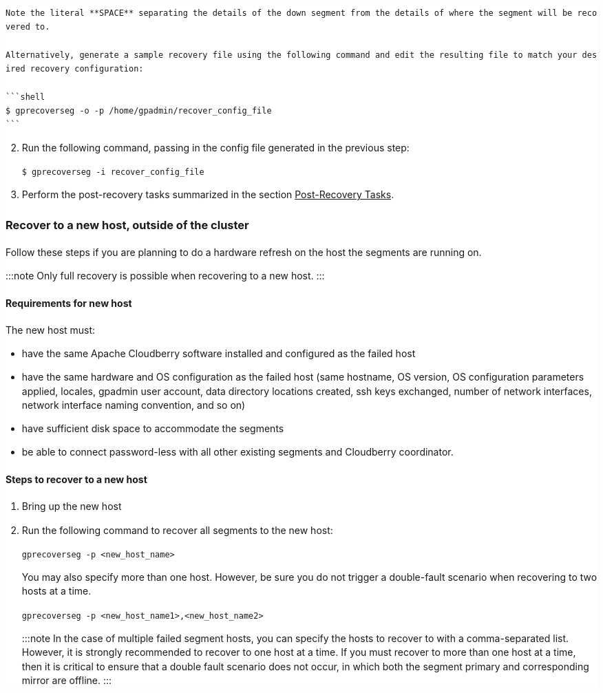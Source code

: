     Note the literal **SPACE** separating the details of the down segment from the details of where the segment will be recovered to.

    Alternatively, generate a sample recovery file using the following command and edit the resulting file to match your desired recovery configuration:

    ```shell
    $ gprecoverseg -o -p /home/gpadmin/recover_config_file
    ```

2. Run the following command, passing in the config file generated in the previous step:

    ```shell
    $ gprecoverseg -i recover_config_file
    ```

3. Perform the post-recovery tasks summarized in the section [Post-Recovery Tasks](#post_recovery).

### Recover to a new host, outside of the cluster

Follow these steps if you are planning to do a hardware refresh on the host the segments are running on.

:::note
Only full recovery is possible when recovering to a new host.
:::

#### Requirements for new host

The new host must:

- have the same Apache Cloudberry software installed and configured as the failed host

- have the same hardware and OS configuration as the failed host (same hostname, OS version, OS configuration parameters applied, locales, gpadmin user account, data directory locations created, ssh keys exchanged, number of network interfaces, network interface naming convention, and so on)

- have sufficient disk space to accommodate the segments

- be able to connect password-less with all other existing segments and Cloudberry coordinator.


#### Steps to recover to a new host

1. Bring up the new host
2. Run the following command to recover all segments to the new host:

    ```shell
    gprecoverseg -p <new_host_name>
    ```

    You may also specify more than one host. However, be sure you do not trigger a double-fault scenario when recovering to two hosts at a time.

    ```
    gprecoverseg -p <new_host_name1>,<new_host_name2>
    ```

    :::note
    In the case of multiple failed segment hosts, you can specify the hosts to recover to with a comma-separated list. However, it is strongly recommended to recover to one host at a time. If you must recover to more than one host at a time, then it is critical to ensure that a double fault scenario does not occur, in which both the segment primary and corresponding mirror are offline.
    :::
